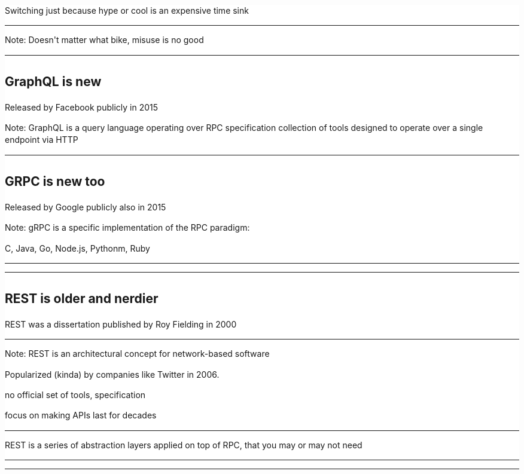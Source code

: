 Switching just because hype or cool is an expensive time sink

---



Note: Doesn't matter what bike, misuse is no good

---

## GraphQL is new

Released by Facebook publicly in 2015

Note: GraphQL is a query language operating over RPC
specification
 collection of tools
 designed to operate over a single endpoint via HTTP

---

## GRPC is new too

Released by Google publicly also in 2015

Note: gRPC is a specific implementation of the RPC paradigm:

C, Java, Go, Node.js, Pythonm, Ruby

---



---

## REST is older and nerdier

REST was a dissertation published by Roy Fielding in 2000

---



Note: REST is an architectural concept for network-based software

Popularized (kinda) by companies like Twitter in 2006.

no official set of tools, specification

focus on making APIs last for decades

---

REST is a series of abstraction layers applied on top of RPC, that you may or may not need

---



---
